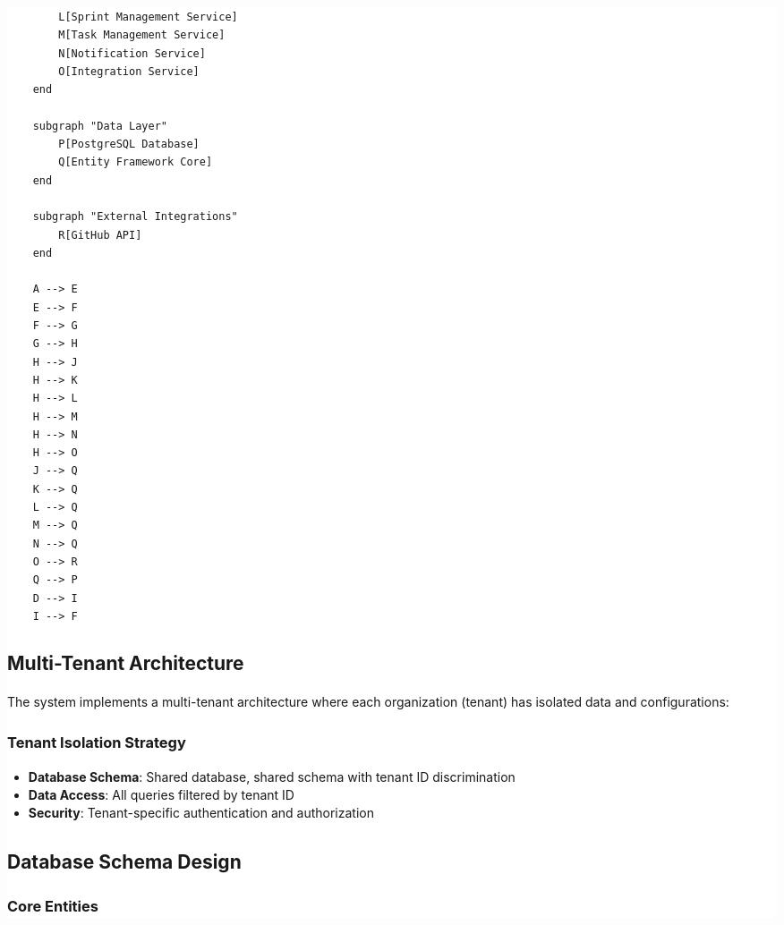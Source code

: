 ```mermaid
        L[Sprint Management Service]
        M[Task Management Service]
        N[Notification Service]
        O[Integration Service]
    end
    
    subgraph "Data Layer"
        P[PostgreSQL Database]
        Q[Entity Framework Core]
    end
    
    subgraph "External Integrations"
        R[GitHub API]
    end
    
    A --> E
    E --> F
    F --> G
    G --> H
    H --> J
    H --> K
    H --> L
    H --> M
    H --> N
    H --> O
    J --> Q
    K --> Q
    L --> Q
    M --> Q
    N --> Q
    O --> R
    Q --> P
    D --> I
    I --> F
```

## Multi-Tenant Architecture

The system implements a multi-tenant architecture where each organization (tenant) has isolated data and configurations:

### Tenant Isolation Strategy
- **Database Schema**: Shared database, shared schema with tenant ID discrimination
- **Data Access**: All queries filtered by tenant ID
- **Security**: Tenant-specific authentication and authorization

## Database Schema Design

### Core Entities
